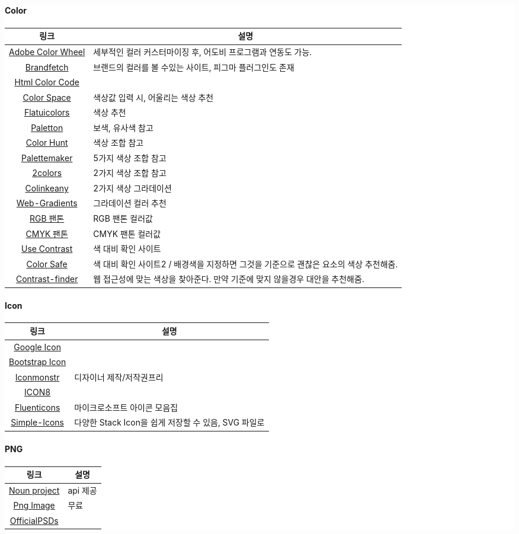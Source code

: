 
#### Color

|링크|설명|
|:---:|---|
|[Adobe Color Wheel](https://color.adobe.com/ko/create/color-wheel)|세부적인 컬러 커스터마이징 후, 어도비 프로그램과 연동도 가능.|
|[Brandfetch](https://brandfetch.com/)|브랜드의 컬러를 볼 수있는 사이트, 피그마 플러그인도 존재|
|[Html Color Code](https://htmlcolorcodes.com/)||
|[Color Space](https://mycolor.space/)|색상값 입력 시, 어울리는 색상 추천|
|[Flatuicolors](https://flatuicolors.com/)|색상 추천|
|[Paletton](https://paletton.com/#uid=1000u0kjqmC94zdecrPobhQtLcl)|보색, 유사색 참고|
|[Color Hunt](https://colorhunt.co/)|색상 조합 참고|
|[Palettemaker](https://palettemaker.com/)|5가지 색상 조합 참고|
|[2colors](https://2colors.colorion.co/)|2가지 색상 조합 참고|
|[Colinkeany](http://www.colinkeany.com/blend/)|2가지 색상 그라데이션|
|[Web-Gradients](https://webgradients.com/)|그라데이션 컬러 추천|
|[RGB 팬톤](https://www.ginifab.com/feeds/pms/)|RGB 팬톤 컬러값|
|[CMYK 팬톤](https://www.ginifab.com/feeds/pms/cmyk_to_pantone.php)|CMYK 팬톤 컬러값|
|[Use Contrast](https://usecontrast.com/)|색 대비 확인 사이트|
|[Color Safe](http://colorsafe.co/)|색 대비 확인 사이트2 / 배경색을 지정하면 그것을 기준으로 괜찮은 요소의 색상 추천해줌.|
|[Contrast-finder](https://app.contrast-finder.org/)|웹 접근성에 맞는 색상을 찾아준다. 만약 기준에 맞지 않을경우 대안을 추천해줌.|


#### Icon

|링크|설명|
|:---:|---|
|[Google Icon](https://fonts.google.com/icons)||
|[Bootstrap Icon](https://icons.getbootstrap.com/)||
|[Iconmonstr](https://iconmonstr.com/)|디자이너 제작/저작권프리|
|[ICON8](https://icons8.com/)||
|[Fluenticons](https://fluenticons.co/)|마이크로소프트 아이콘 모음집|
|[Simple-Icons](https://simpleicons.org/)|다양한 Stack Icon을 쉽게 저장할 수 있음, SVG 파일로|



#### PNG

|링크|설명|
|:---:|---|
|[Noun project]()|api 제공|
|[Png Image]()|무료|
|[OfficialPSDs]()||
